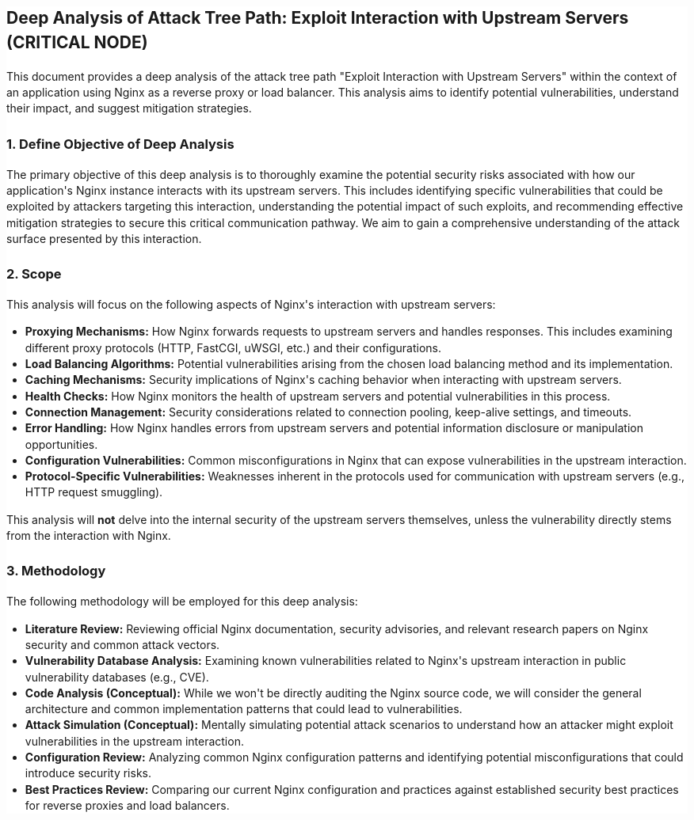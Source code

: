 ## Deep Analysis of Attack Tree Path: Exploit Interaction with Upstream Servers (CRITICAL NODE)

This document provides a deep analysis of the attack tree path "Exploit Interaction with Upstream Servers" within the context of an application using Nginx as a reverse proxy or load balancer. This analysis aims to identify potential vulnerabilities, understand their impact, and suggest mitigation strategies.

### 1. Define Objective of Deep Analysis

The primary objective of this deep analysis is to thoroughly examine the potential security risks associated with how our application's Nginx instance interacts with its upstream servers. This includes identifying specific vulnerabilities that could be exploited by attackers targeting this interaction, understanding the potential impact of such exploits, and recommending effective mitigation strategies to secure this critical communication pathway. We aim to gain a comprehensive understanding of the attack surface presented by this interaction.

### 2. Scope

This analysis will focus on the following aspects of Nginx's interaction with upstream servers:

* **Proxying Mechanisms:** How Nginx forwards requests to upstream servers and handles responses. This includes examining different proxy protocols (HTTP, FastCGI, uWSGI, etc.) and their configurations.
* **Load Balancing Algorithms:**  Potential vulnerabilities arising from the chosen load balancing method and its implementation.
* **Caching Mechanisms:** Security implications of Nginx's caching behavior when interacting with upstream servers.
* **Health Checks:**  How Nginx monitors the health of upstream servers and potential vulnerabilities in this process.
* **Connection Management:**  Security considerations related to connection pooling, keep-alive settings, and timeouts.
* **Error Handling:** How Nginx handles errors from upstream servers and potential information disclosure or manipulation opportunities.
* **Configuration Vulnerabilities:**  Common misconfigurations in Nginx that can expose vulnerabilities in the upstream interaction.
* **Protocol-Specific Vulnerabilities:**  Weaknesses inherent in the protocols used for communication with upstream servers (e.g., HTTP request smuggling).

This analysis will **not** delve into the internal security of the upstream servers themselves, unless the vulnerability directly stems from the interaction with Nginx.

### 3. Methodology

The following methodology will be employed for this deep analysis:

* **Literature Review:**  Reviewing official Nginx documentation, security advisories, and relevant research papers on Nginx security and common attack vectors.
* **Vulnerability Database Analysis:** Examining known vulnerabilities related to Nginx's upstream interaction in public vulnerability databases (e.g., CVE).
* **Code Analysis (Conceptual):**  While we won't be directly auditing the Nginx source code, we will consider the general architecture and common implementation patterns that could lead to vulnerabilities.
* **Attack Simulation (Conceptual):**  Mentally simulating potential attack scenarios to understand how an attacker might exploit vulnerabilities in the upstream interaction.
* **Configuration Review:**  Analyzing common Nginx configuration patterns and identifying potential misconfigurations that could introduce security risks.
* **Best Practices Review:**  Comparing our current Nginx configuration and practices against established security best practices for reverse proxies and load balancers.
